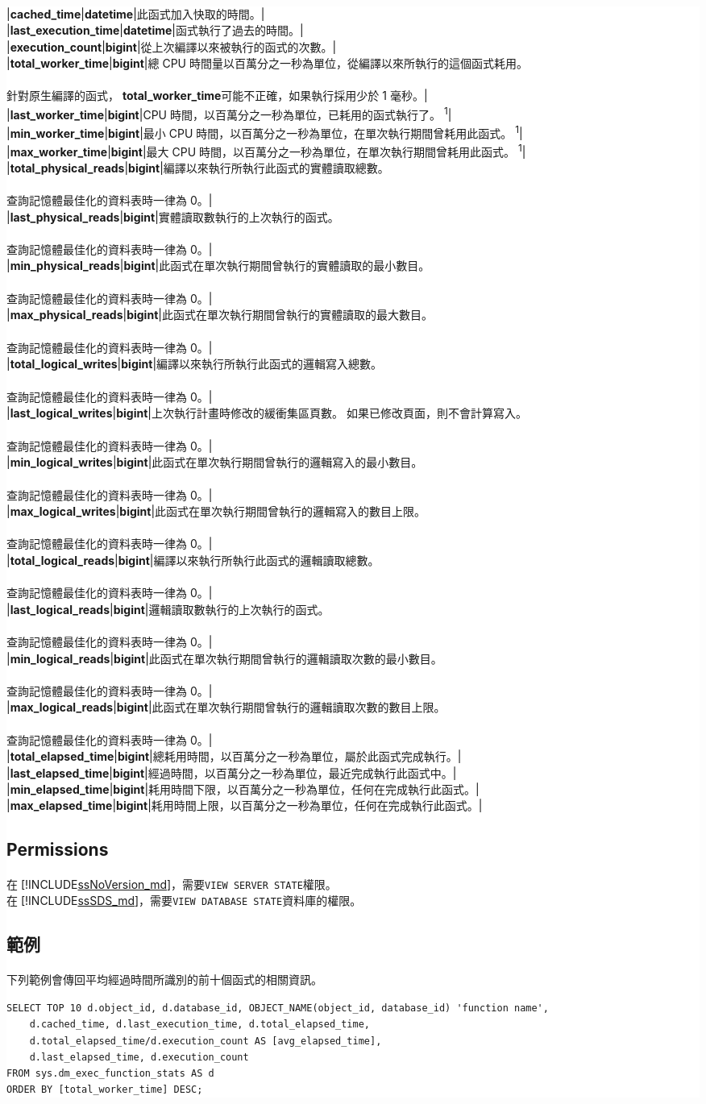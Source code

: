 |**cached_time**|**datetime**|此函式加入快取的時間。|  
|**last_execution_time**|**datetime**|函式執行了過去的時間。|  
|**execution_count**|**bigint**|從上次編譯以來被執行的函式的次數。|  
|**total_worker_time**|**bigint**|總 CPU 時間量以百萬分之一秒為單位，從編譯以來所執行的這個函式耗用。<br /><br /> 針對原生編譯的函式， **total_worker_time**可能不正確，如果執行採用少於 1 毫秒。|  
|**last_worker_time**|**bigint**|CPU 時間，以百萬分之一秒為單位，已耗用的函式執行了。 <sup>1</sup>|  
|**min_worker_time**|**bigint**|最小 CPU 時間，以百萬分之一秒為單位，在單次執行期間曾耗用此函式。 <sup>1</sup>|  
|**max_worker_time**|**bigint**|最大 CPU 時間，以百萬分之一秒為單位，在單次執行期間曾耗用此函式。 <sup>1</sup>|  
|**total_physical_reads**|**bigint**|編譯以來執行所執行此函式的實體讀取總數。<br /><br /> 查詢記憶體最佳化的資料表時一律為 0。|  
|**last_physical_reads**|**bigint**|實體讀取數執行的上次執行的函式。<br /><br /> 查詢記憶體最佳化的資料表時一律為 0。|  
|**min_physical_reads**|**bigint**|此函式在單次執行期間曾執行的實體讀取的最小數目。<br /><br /> 查詢記憶體最佳化的資料表時一律為 0。|  
|**max_physical_reads**|**bigint**|此函式在單次執行期間曾執行的實體讀取的最大數目。<br /><br /> 查詢記憶體最佳化的資料表時一律為 0。|  
|**total_logical_writes**|**bigint**|編譯以來執行所執行此函式的邏輯寫入總數。<br /><br /> 查詢記憶體最佳化的資料表時一律為 0。|  
|**last_logical_writes**|**bigint**|上次執行計畫時修改的緩衝集區頁數。 如果已修改頁面，則不會計算寫入。<br /><br /> 查詢記憶體最佳化的資料表時一律為 0。|  
|**min_logical_writes**|**bigint**|此函式在單次執行期間曾執行的邏輯寫入的最小數目。<br /><br /> 查詢記憶體最佳化的資料表時一律為 0。|  
|**max_logical_writes**|**bigint**|此函式在單次執行期間曾執行的邏輯寫入的數目上限。<br /><br /> 查詢記憶體最佳化的資料表時一律為 0。|  
|**total_logical_reads**|**bigint**|編譯以來執行所執行此函式的邏輯讀取總數。<br /><br /> 查詢記憶體最佳化的資料表時一律為 0。|  
|**last_logical_reads**|**bigint**|邏輯讀取數執行的上次執行的函式。<br /><br /> 查詢記憶體最佳化的資料表時一律為 0。|  
|**min_logical_reads**|**bigint**|此函式在單次執行期間曾執行的邏輯讀取次數的最小數目。<br /><br /> 查詢記憶體最佳化的資料表時一律為 0。|  
|**max_logical_reads**|**bigint**|此函式在單次執行期間曾執行的邏輯讀取次數的數目上限。<br /><br /> 查詢記憶體最佳化的資料表時一律為 0。|  
|**total_elapsed_time**|**bigint**|總耗用時間，以百萬分之一秒為單位，屬於此函式完成執行。|  
|**last_elapsed_time**|**bigint**|經過時間，以百萬分之一秒為單位，最近完成執行此函式中。|  
|**min_elapsed_time**|**bigint**|耗用時間下限，以百萬分之一秒為單位，任何在完成執行此函式。|  
|**max_elapsed_time**|**bigint**|耗用時間上限，以百萬分之一秒為單位，任何在完成執行此函式。|  
  
## <a name="permissions"></a>Permissions  

在  [!INCLUDE[ssNoVersion_md](../../includes/ssnoversion-md.md)]，需要`VIEW SERVER STATE`權限。   
在  [!INCLUDE[ssSDS_md](../../includes/sssds-md.md)]，需要`VIEW DATABASE STATE`資料庫的權限。   
  
## <a name="examples"></a>範例  
 下列範例會傳回平均經過時間所識別的前十個函式的相關資訊。  
  
```  
SELECT TOP 10 d.object_id, d.database_id, OBJECT_NAME(object_id, database_id) 'function name',   
    d.cached_time, d.last_execution_time, d.total_elapsed_time,  
    d.total_elapsed_time/d.execution_count AS [avg_elapsed_time],  
    d.last_elapsed_time, d.execution_count  
FROM sys.dm_exec_function_stats AS d  
ORDER BY [total_worker_time] DESC;  
```  
  